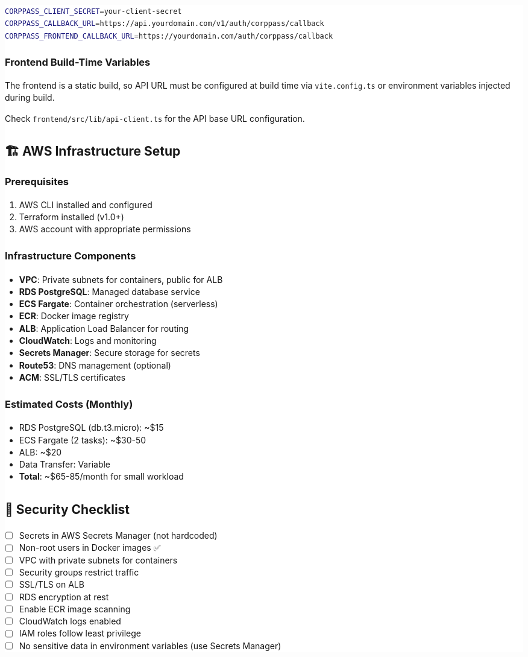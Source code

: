 ```bash
CORPPASS_CLIENT_SECRET=your-client-secret
CORPPASS_CALLBACK_URL=https://api.yourdomain.com/v1/auth/corppass/callback
CORPPASS_FRONTEND_CALLBACK_URL=https://yourdomain.com/auth/corppass/callback
```

### Frontend Build-Time Variables

The frontend is a static build, so API URL must be configured at build time via `vite.config.ts` or environment variables injected during build.

Check `frontend/src/lib/api-client.ts` for the API base URL configuration.

## 🏗️ AWS Infrastructure Setup

### Prerequisites

1. AWS CLI installed and configured
2. Terraform installed (v1.0+)
3. AWS account with appropriate permissions

### Infrastructure Components

- **VPC**: Private subnets for containers, public for ALB
- **RDS PostgreSQL**: Managed database service
- **ECS Fargate**: Container orchestration (serverless)
- **ECR**: Docker image registry
- **ALB**: Application Load Balancer for routing
- **CloudWatch**: Logs and monitoring
- **Secrets Manager**: Secure storage for secrets
- **Route53**: DNS management (optional)
- **ACM**: SSL/TLS certificates

### Estimated Costs (Monthly)

- RDS PostgreSQL (db.t3.micro): ~$15
- ECS Fargate (2 tasks): ~$30-50
- ALB: ~$20
- Data Transfer: Variable
- **Total**: ~$65-85/month for small workload

## 🔐 Security Checklist

- [ ] Secrets in AWS Secrets Manager (not hardcoded)
- [ ] Non-root users in Docker images ✅
- [ ] VPC with private subnets for containers
- [ ] Security groups restrict traffic
- [ ] SSL/TLS on ALB
- [ ] RDS encryption at rest
- [ ] Enable ECR image scanning
- [ ] CloudWatch logs enabled
- [ ] IAM roles follow least privilege
- [ ] No sensitive data in environment variables (use Secrets Manager)
